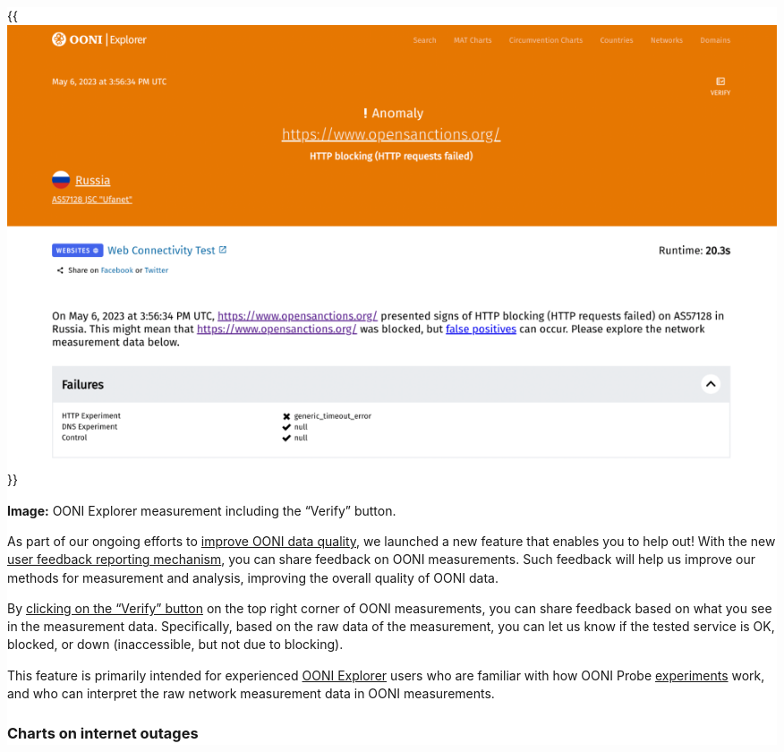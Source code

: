 {{<img src="images/image6.png" title="OONI Explorer" alt="OONI Explorer">}}

**Image:** OONI Explorer measurement including the “Verify” button.

As part of our ongoing efforts to [improve OONI data quality](https://github.com/ooni/probe/issues?q=is%3Aopen+is%3Aissue+label%3A%22data+quality%22), we launched a new feature that enables you to help out! With the new [user feedback reporting mechanism](https://ooni.org/post/2023-new-explorer-features/#user-feedback-reporting-mechanism), you can share feedback on OONI measurements. Such feedback will help us improve our methods for measurement and analysis, improving the overall quality of OONI data.

By [clicking on the “Verify” button](https://ooni.org/post/2023-new-explorer-features/#user-feedback-reporting-mechanism) on the top right corner of OONI measurements, you can share feedback based on what you see in the measurement data. Specifically, based on the raw data of the measurement, you can let us know if the tested service is OK, blocked, or down (inaccessible, but not due to blocking).

This feature is primarily intended for experienced [OONI Explorer](https://explorer.ooni.org/) users who are familiar with how OONI Probe [experiments](https://github.com/ooni/spec/tree/master/nettests) work, and who can interpret the raw network measurement data in OONI measurements.

### Charts on internet outages
